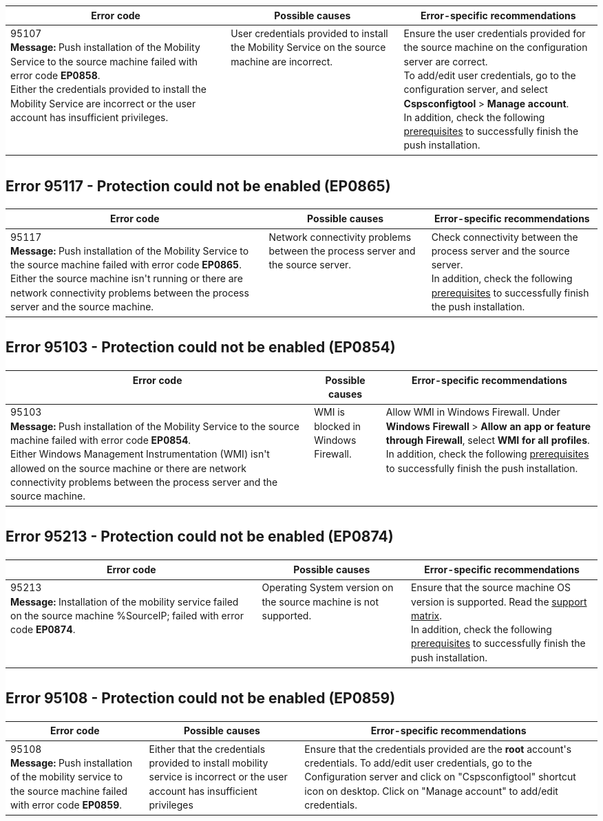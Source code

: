 **Error code** | **Possible causes** | **Error-specific recommendations**
--- | --- | ---
95107 </br>**Message:** Push installation of the Mobility Service to the source machine failed with error code **EP0858**. <br> Either the credentials provided to install the Mobility Service are incorrect or the user account has insufficient privileges. | User credentials provided to install the Mobility Service on the source machine are incorrect. | Ensure the user credentials provided for the source machine on the configuration server are correct. <br> To add/edit user credentials, go to the configuration server, and select **Cspsconfigtool** > **Manage account**. </br> In addition, check the following [prerequisites](site-recovery-vmware-to-azure-install-mob-svc.md#install-mobility-service-by-push-installation-from-azure-site-recovery) to successfully finish the push installation.


## Error 95117 - Protection could not be enabled (EP0865)

**Error code** | **Possible causes** | **Error-specific recommendations**
--- | --- | ---
95117 </br>**Message:** Push installation of the Mobility Service to the source machine failed with error code **EP0865**. <br> Either the source machine isn't running or there are network connectivity problems between the process server and the source machine. | Network connectivity problems between the process server and the source server. | Check connectivity between the process server and the source server. </br> In addition, check the following [prerequisites](site-recovery-vmware-to-azure-install-mob-svc.md#install-mobility-service-by-push-installation-from-azure-site-recovery) to successfully finish the push installation.|

## Error 95103 - Protection could not be enabled (EP0854)

**Error code** | **Possible causes** | **Error-specific recommendations**
--- | --- | ---
95103 </br>**Message:** Push installation of the Mobility Service to the source machine failed with error code **EP0854**. <br> Either Windows Management Instrumentation (WMI) isn't allowed on the source machine or there are network connectivity problems between the process server and the source machine.| WMI is blocked in Windows Firewall. | Allow WMI in Windows Firewall. Under **Windows Firewall** > **Allow an app or feature through Firewall**, select **WMI for all profiles**. </br> In addition, check the following [prerequisites](site-recovery-vmware-to-azure-install-mob-svc.md#install-mobility-service-by-push-installation-from-azure-site-recovery) to successfully finish the push installation.|

## Error 95213 - Protection could not be enabled (EP0874)

**Error code** | **Possible causes** | **Error-specific recommendations**
--- | --- | ---
95213 </br>**Message:** Installation of the mobility service failed on the source machine %SourceIP; failed with error code **EP0874**. <br> | Operating System version on the source machine is not supported. <br>| Ensure that the source machine OS version is supported. Read the [support matrix](https://aka.ms/asr-os-support). </br> In addition, check the following [prerequisites](https://aka.ms/pushinstallerror) to successfully finish the push installation.| 


## Error 95108 - Protection could not be enabled (EP0859)

**Error code** | **Possible causes** | **Error-specific recommendations**
--- | --- | ---
95108 </br>**Message:** Push installation of the mobility service to the source machine failed with error code **EP0859**. <br>| Either that the credentials provided to install mobility service is incorrect or the user account has insufficient privileges <br>| Ensure that the credentials provided are the **root** account's credentials. To add/edit user credentials, go to the Configuration server and click on "Cspsconfigtool" shortcut icon on desktop. Click on "Manage account" to add/edit credentials.|
